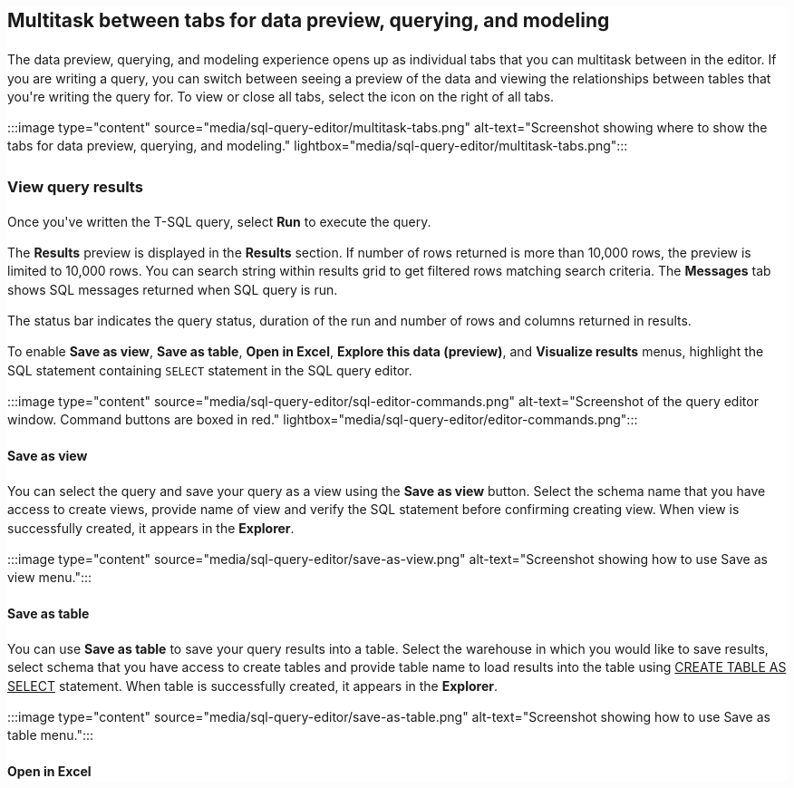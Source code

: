 ## Multitask between tabs for data preview, querying, and modeling

The data preview, querying, and modeling experience opens up as individual tabs that you can multitask between in the editor. If you are writing a query, you can switch between seeing a preview of the data and viewing the relationships between tables that you're writing the query for. To view or close all tabs, select the icon on the right of all tabs.

:::image type="content" source="media/sql-query-editor/multitask-tabs.png" alt-text="Screenshot showing where to show the tabs for data preview, querying, and modeling." lightbox="media/sql-query-editor/multitask-tabs.png":::

### View query results

Once you've written the T-SQL query, select **Run** to execute the query.

The **Results** preview is displayed in the **Results** section. If number of rows returned is more than 10,000 rows, the preview is limited to 10,000 rows. You can search string within results grid to get filtered rows matching search criteria. The **Messages** tab shows SQL messages returned when SQL query is run.

The status bar indicates the query status, duration of the run and number of rows and columns returned in results.

To enable **Save as view**, **Save as table**, **Open in Excel**, **Explore this data (preview)**, and **Visualize results** menus, highlight the SQL statement containing `SELECT` statement in the SQL query editor.

   :::image type="content" source="media/sql-query-editor/sql-editor-commands.png" alt-text="Screenshot of the query editor window. Command buttons are boxed in red." lightbox="media/sql-query-editor/editor-commands.png":::

#### Save as view

You can select the query and save your query as a view using the **Save as view** button. Select the schema name that you have access to create views, provide name of view and verify the SQL statement before confirming creating view. When view is successfully created, it appears in the **Explorer**.

   :::image type="content" source="media/sql-query-editor/save-as-view.png" alt-text="Screenshot showing how to use Save as view menu.":::

#### Save as table

You can use **Save as table** to save your query results into a table. Select the warehouse in which you would like to save results, select schema that you have access to create tables and provide table name to load results into the table using [CREATE TABLE AS SELECT](/sql/t-sql/statements/create-table-as-select-azure-sql-data-warehouse?view=fabric&preserve-view=true) statement. When table is successfully created, it appears in the **Explorer**.

   :::image type="content" source="media/sql-query-editor/save-as-table.png" alt-text="Screenshot showing how to use Save as table menu.":::

#### Open in Excel
